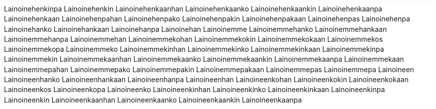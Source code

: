Lainoinehenkinpa
Lainoinehenkin
Lainoinehenkaanhan
Lainoinehenkaanko
Lainoinehenkaankin
Lainoinehenkaanpa
Lainoinehenkaan
Lainoinehenpahan
Lainoinehenpako
Lainoinehenpakin
Lainoinehenpakaan
Lainoinehenpas
Lainoinehenpa
Lainoinehanko
Lainoinehankaan
Lainoinehanpa
Lainoinehan
Lainoinemme
Lainoinemmehanko
Lainoinemmehankaan
Lainoinemmehanpa
Lainoinemmehan
Lainoinemmekohan
Lainoinemmekokin
Lainoinemmekokaan
Lainoinemmekos
Lainoinemmekopa
Lainoinemmeko
Lainoinemmekinhan
Lainoinemmekinko
Lainoinemmekinkaan
Lainoinemmekinpa
Lainoinemmekin
Lainoinemmekaanhan
Lainoinemmekaanko
Lainoinemmekaankin
Lainoinemmekaanpa
Lainoinemmekaan
Lainoinemmepahan
Lainoinemmepako
Lainoinemmepakin
Lainoinemmepakaan
Lainoinemmepas
Lainoinemmepa
Lainoineen
Lainoineenhanko
Lainoineenhankaan
Lainoineenhanpa
Lainoineenhan
Lainoineenkohan
Lainoineenkokin
Lainoineenkokaan
Lainoineenkos
Lainoineenkopa
Lainoineenko
Lainoineenkinhan
Lainoineenkinko
Lainoineenkinkaan
Lainoineenkinpa
Lainoineenkin
Lainoineenkaanhan
Lainoineenkaanko
Lainoineenkaankin
Lainoineenkaanpa